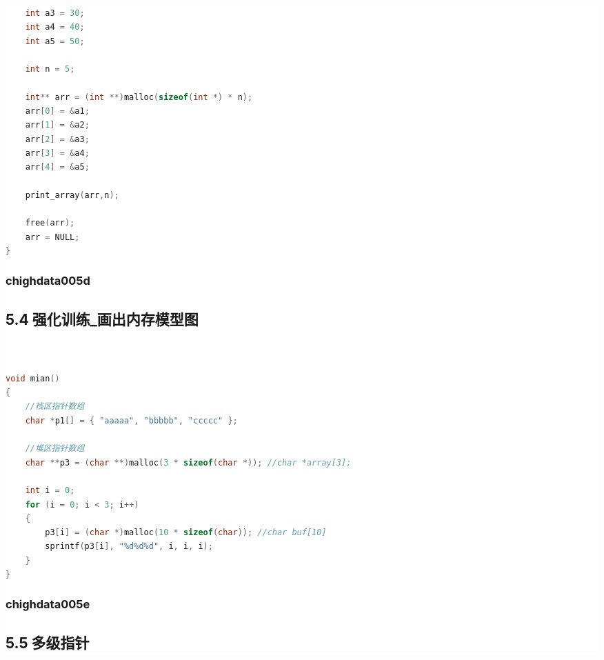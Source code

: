 ```c
	int a3 = 30;
	int a4 = 40;
	int a5 = 50;

	int n = 5;

	int** arr = (int **)malloc(sizeof(int *) * n);
	arr[0] = &a1;
	arr[1] = &a2;
	arr[2] = &a3;
	arr[3] = &a4;
	arr[4] = &a5;

	print_array(arr,n);

	free(arr);
	arr = NULL;
}

```

### chighdata005d
## 5.4 强化训练_画出内存模型图


```c


void mian()
{
	//栈区指针数组
	char *p1[] = { "aaaaa", "bbbbb", "ccccc" };

	//堆区指针数组
	char **p3 = (char **)malloc(3 * sizeof(char *)); //char *array[3];

	int i = 0;
	for (i = 0; i < 3; i++)
	{
		p3[i] = (char *)malloc(10 * sizeof(char)); //char buf[10]
		sprintf(p3[i], "%d%d%d", i, i, i);
	}
}

```

### chighdata005e
## 5.5 多级指针
